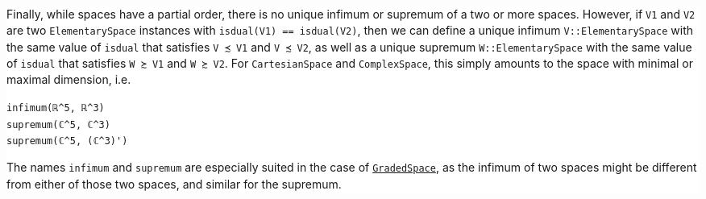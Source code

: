 Finally, while spaces have a partial order, there is no unique infimum or supremum of a two
or more spaces. However, if `V1` and `V2` are two `ElementarySpace` instances with
`isdual(V1) == isdual(V2)`, then we can define a unique infimum `V::ElementarySpace` with
the same value of `isdual` that satisfies `V ≾ V1` and `V ≾ V2`, as well as a unique
supremum `W::ElementarySpace` with the same value of `isdual` that satisfies `W ≿ V1`
and `W ≿ V2`. For `CartesianSpace` and `ComplexSpace`, this simply amounts to the
space with minimal or maximal dimension, i.e.
```@repl TensorXD
infimum(ℝ^5, ℝ^3)
supremum(ℂ^5, ℂ^3)
supremum(ℂ^5, (ℂ^3)')
```
The names `infimum` and `supremum` are especially suited in the case of
[`GradedSpace`](@ref), as the infimum of two spaces might be different from either
of those two spaces, and similar for the supremum.
